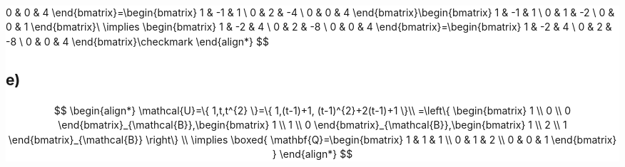 0 & 0 & 4
\end{bmatrix}=\begin{bmatrix}
1 & -1 & 1 \\
0 & 2 & -4 \\
0 & 0 & 4
\end{bmatrix}\begin{bmatrix}
1 & -1 & 1 \\
0 & 1 & -2 \\
0 & 0 & 1
\end{bmatrix}\\
\implies \begin{bmatrix}
1 & -2 & 4 \\
0 & 2 & -8 \\
0 & 0 & 4
\end{bmatrix}=\begin{bmatrix}
1 & -2 & 4 \\
0 & 2 & -8 \\
0 & 0 & 4
\end{bmatrix}\checkmark
\end{align*}
$$
## e)
$$
\begin{align*}
\mathcal{U}=\{ 1,t,t^{2} \}=\{ 1,(t-1)+1, (t-1)^{2}+2(t-1)+1 \}\\
=\left\{ \begin{bmatrix}
1 \\
0 \\
0
\end{bmatrix}_{\mathcal{B}},\begin{bmatrix}
1 \\
1 \\
0
\end{bmatrix}_{\mathcal{B}},\begin{bmatrix}
1 \\
2 \\
1
\end{bmatrix}_{\mathcal{B}} \right\} \\
\implies \boxed{ \mathbf{Q}=\begin{bmatrix}
1 & 1 & 1 \\
0 & 1 & 2 \\
0 & 0 & 1
\end{bmatrix} }
\end{align*}
$$